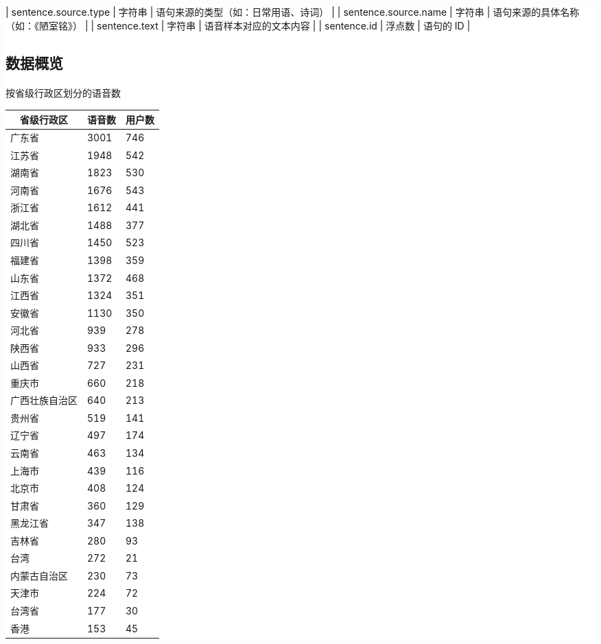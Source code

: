 | sentence.source.type | 字符串 | 语句来源的类型（如：日常用语、诗词） |
| sentence.source.name | 字符串 | 语句来源的具体名称（如：《陋室铭》） |
| sentence.text | 字符串 | 语音样本对应的文本内容 |
| sentence.id | 浮点数 | 语句的 ID |

## 数据概览

按省级行政区划分的语音数

| 省级行政区 | 语音数 | 用户数 |
|---|---|---|
| 广东省 | 3001 | 746 |
| 江苏省 | 1948 | 542 |
| 湖南省 | 1823 | 530 |
| 河南省 | 1676 | 543 |
| 浙江省 | 1612 | 441 |
| 湖北省 | 1488 | 377 |
| 四川省 | 1450 | 523 |
| 福建省 | 1398 | 359 |
| 山东省 | 1372 | 468 |
| 江西省 | 1324 | 351 |
| 安徽省 | 1130 | 350 |
| 河北省 | 939 | 278 |
| 陕西省 | 933 | 296 |
| 山西省 | 727 | 231 |
| 重庆市 | 660 | 218 |
| 广西壮族自治区 | 640 | 213 |
| 贵州省 | 519 | 141 |
| 辽宁省 | 497 | 174 |
| 云南省 | 463 | 134 |
| 上海市 | 439 | 116 |
| 北京市 | 408 | 124 |
| 甘肃省 | 360 | 129 |
| 黑龙江省 | 347 | 138 |
| 吉林省 | 280 | 93 |
| 台湾 | 272 | 21 |
| 内蒙古自治区 | 230 | 73 |
| 天津市 | 224 | 72 |
| 台湾省 | 177 | 30 |
| 香港 | 153 | 45 |